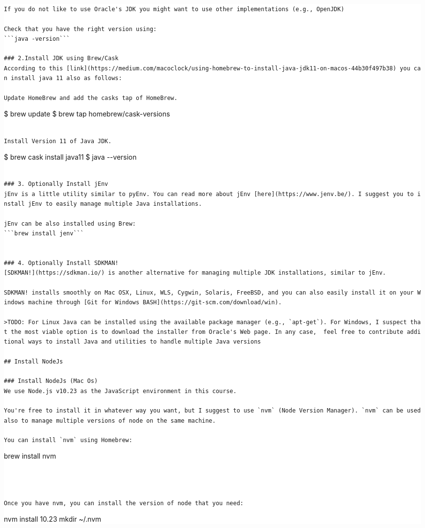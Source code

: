 ```
If you do not like to use Oracle's JDK you might want to use other implementations (e.g., OpenJDK)

Check that you have the right version using:
```java -version```

### 2.Install JDK using Brew/Cask
According to this [link](https://medium.com/macoclock/using-homebrew-to-install-java-jdk11-on-macos-44b30f497b38) you can install java 11 also as follows:

Update HomeBrew and add the casks tap of HomeBrew.

```
$ brew update
$ brew tap homebrew/cask-versions
```

Install Version 11 of Java JDK.

```
$ brew cask install java11
$ java --version
```

### 3. Optionally Install jEnv
jEnv is a little utility similar to pyEnv. You can read more about jEnv [here](https://www.jenv.be/). I suggest you to install jEnv to easily manage multiple Java installations.

jEnv can be also installed using Brew:
```brew install jenv```


### 4. Optionally Install SDKMAN!
[SDKMAN!](https://sdkman.io/) is another alternative for managing multiple JDK installations, similar to jEnv.

SDKMAN! installs smoothly on Mac OSX, Linux, WLS, Cygwin, Solaris, FreeBSD, and you can also easily install it on your Windows machine through [Git for Windows BASH](https://git-scm.com/download/win).

>TODO: For Linux Java can be installed using the available package manager (e.g., `apt-get`). For Windows, I suspect that the most viable option is to download the installer from Oracle's Web page. In any case,  feel free to contribute additional ways to install Java and utilities to handle multiple Java versions

## Install NodeJs 

### Install NodeJs (Mac Os)
We use Node.js v10.23 as the JavaScript environment in this course. 

You're free to install it in whatever way you want, but I suggest to use `nvm` (Node Version Manager). `nvm` can be used also to manage multiple versions of node on the same machine. 

You can install `nvm` using Homebrew:

```
brew install nvm
```



Once you have nvm, you can install the version of node that you need:

```
nvm install 10.23
mkdir ~/.nvm